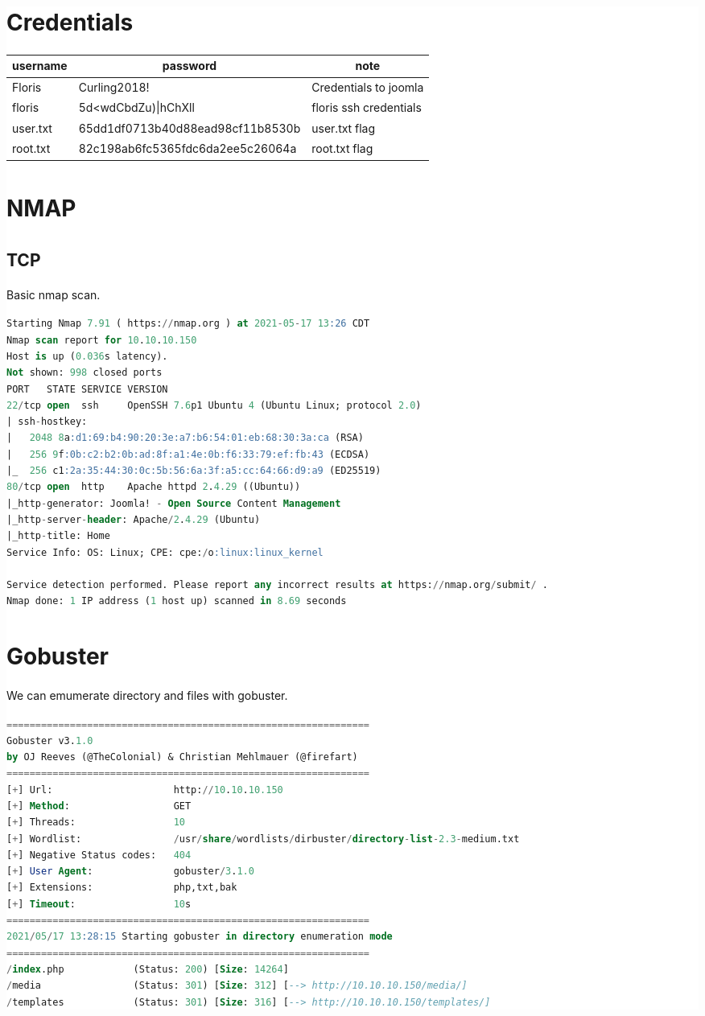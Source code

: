 # Credentials

|username|password|note|
|-----------|---------|-----|
|Floris|Curling2018!|Credentials to joomla|
|floris|5d<wdCbdZu)\|hChXll|floris ssh credentials|
|user.txt|65dd1df0713b40d88ead98cf11b8530b|user.txt flag|
|root.txt|82c198ab6fc5365fdc6da2ee5c26064a|root.txt flag|

# NMAP

## TCP

Basic nmap scan.

```sql
Starting Nmap 7.91 ( https://nmap.org ) at 2021-05-17 13:26 CDT
Nmap scan report for 10.10.10.150
Host is up (0.036s latency).
Not shown: 998 closed ports
PORT   STATE SERVICE VERSION
22/tcp open  ssh     OpenSSH 7.6p1 Ubuntu 4 (Ubuntu Linux; protocol 2.0)
| ssh-hostkey: 
|   2048 8a:d1:69:b4:90:20:3e:a7:b6:54:01:eb:68:30:3a:ca (RSA)
|   256 9f:0b:c2:b2:0b:ad:8f:a1:4e:0b:f6:33:79:ef:fb:43 (ECDSA)
|_  256 c1:2a:35:44:30:0c:5b:56:6a:3f:a5:cc:64:66:d9:a9 (ED25519)
80/tcp open  http    Apache httpd 2.4.29 ((Ubuntu))
|_http-generator: Joomla! - Open Source Content Management
|_http-server-header: Apache/2.4.29 (Ubuntu)
|_http-title: Home
Service Info: OS: Linux; CPE: cpe:/o:linux:linux_kernel

Service detection performed. Please report any incorrect results at https://nmap.org/submit/ .
Nmap done: 1 IP address (1 host up) scanned in 8.69 seconds
```

# Gobuster

We can emumerate directory and files with gobuster.

```sql
===============================================================
Gobuster v3.1.0
by OJ Reeves (@TheColonial) & Christian Mehlmauer (@firefart)
===============================================================
[+] Url:                     http://10.10.10.150
[+] Method:                  GET
[+] Threads:                 10
[+] Wordlist:                /usr/share/wordlists/dirbuster/directory-list-2.3-medium.txt
[+] Negative Status codes:   404
[+] User Agent:              gobuster/3.1.0
[+] Extensions:              php,txt,bak
[+] Timeout:                 10s
===============================================================
2021/05/17 13:28:15 Starting gobuster in directory enumeration mode
===============================================================
/index.php            (Status: 200) [Size: 14264]
/media                (Status: 301) [Size: 312] [--> http://10.10.10.150/media/]
/templates            (Status: 301) [Size: 316] [--> http://10.10.10.150/templates/]
```